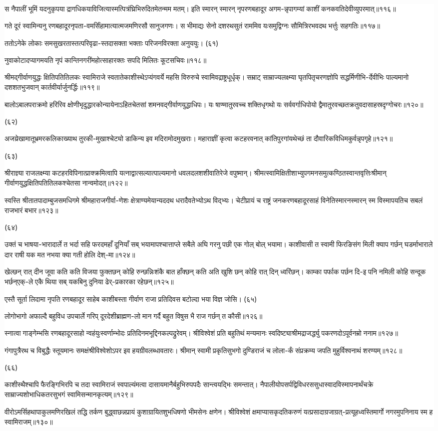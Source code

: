 स नैपालीं भूमिं यदनुकृपया द्रागधिकयाविजित्यास्मत्पित्रंघ्रिभिरुदितमेतन्मम मतम्। इति स्मारन् स्मारन् नृपरणबहादूर अगम-न्नृपागम्यां काशीं कनकवतिदेवीव्युपरमात्॥११६॥

गते दूरं स्वामिन्यनु रणबहादूरनृपता-वमर्सिंहामात्यात्मजमणिरसौ सानुजगणः। स भीमाद्यः सेनो दशरथसुतं राममिव यःसमुद्विग्नः सौमित्रिरभवदथ भर्त्तुः सहगतिः॥११७॥

ततोऽनेके लोकाः समसुखरतास्तत्परिवृढा-स्तदासक्ता भक्ताः परिजनविरक्ता अनुययुः। (६१)

नुवाकोटादप्यागमयति नृपं कान्तिनगरींमहोत्साहारक्तः सपदि मिलितः कूटसचिवः॥११८॥

श्रीमद्गीर्वाणयुद्धः क्षितिपतितिलकः स्वामिराजे स्वतातेकाशीस्थेऽप्यंगवर्ये महसि विरुरुचे स्वामिवद्राष्ट्रधूर्धृक्। सम्राट् साम्राज्यलक्ष्म्या घृतपितृचरणज्ञोपि सद्धर्मिणीभि-र्देवीभिः पाल्यमानो दशशतभुजवान् कार्तवीर्यार्जुनर्द्धिः॥११९॥

बालोऽबालपराक्रमो हरिरिव क्षोणीभृदुद्धारकोन्यायेनाऽहितचेतसां शमनवद्गीर्वाणयुद्धाधिपः। यः षाण्मातुरवच्च शक्तिधृगथो यः सर्ववर्गाधिपोयो द्वैमातुरवच्छतक्रतुवदासाहस्रदृग्गोचरः॥१२०॥

(६२)

अजय्रेखामातूभ्रमरकलिकाख्याथ तुरकी-मुखाश्चेट्यो डाकिन्य इव मदिरामोदमुखराः। महाराज्ञीं कृत्वा कटहरवनात् कांतिपुरगांयथेच्छं ता दौवारिकविधिमकुर्वन्नृपगृहे॥१२१॥

(६३)

श्रीराज्ञ्या राजलक्ष्म्या कटहरविपिनात्प्राक्क्रमित्वापि यत्नाद्वात्सल्यात्पाल्यमानो धवलदलशशीवातिरेजे वपुष्मान्। श्रीमत्स्वामिक्षितीशाभ्युपगमनसमुत्कण्ठितस्वान्तवृत्तिःश्रीमान् गीर्वाणयुद्धक्षितिपतितिलकश्चेतसा नान्वमोदत्॥१२२॥

स्वस्ति श्रीतातपादाम्बुजसमधिगमे श्रीमहाराजगीर्वा-णेशः क्षेत्राण्यमेयान्यददथ धरादैवतेभ्योऽथ विद्भ्यः। चेटीप्रायं च राष्ट्रं जनकरणबहादूरसाहं विनेतिस्मारनस्मारन् स्म विस्मापयतिच सबलं राजभारं बभार॥१२३॥

(६४)

उक्तं च भाषया-भारादार्ले त भर्दा सहि फरदमहाँ दूनियाँ सब् भयामापश्चात्ताप्ले सबैले अघि गरनु पछी एक गोल् बोल् भयामा। काशीवासी त स्वामी फिरङिसंग मिली क्याप गर्छन् घडर्माभाराले दार राषी यक मत नभया क्या गती होलि देश्-मा॥१२४॥

खेल्छन् रात् दीन जूवा कति कति विजया फुक्तछन् कोहि रुन्छन्निःशंकै बात हाँक्छन् कति अति खुशि छन् कोहि रात् दिन् ध्वरिंछन्। काम्का पर्फाक पर्छन दि-इ पनि नमिली कोहि सन्दूक भर्छन्एक्-ले एकै थिया सब् यकबिनु दुनिया ढेर्-प्रकारका रहेछन्॥१२५॥

एस्तै सूर्ता लिदामा नृपति रणबहादूर साहेब काशीबस्ता गीर्वाण राजा प्रतिदिवस बटोल्दा भया विज्ञ जोसि। (६५)

लोगोभागो अफाल्दै बहुविध उपचार्ले गरिप् दूरदेशीब्राह्मण-लो मान गर्दै बहुत विषुस भै राज गर्छन् त कौसी॥१२६॥

स्नात्वा गाङ्गेम्भसि रणबहादूरसाहो न्वहंयुःस्वर्णाम्भोदः प्रतिदिनमभूद्दिनकल्पद्रुरेवम्। श्रीविश्वेशं प्रति बहुतिथं मन्यमानः स्वदिष्ट्याश्रीमद्राजर्द्ध्यु पकरणदोऽपूर्वनम्रो ननाम॥१२७॥

गंगापुत्रैरथ च विबुद्धैः स्तूयमानः समक्षंश्रीविश्वेशोऽपर इव हयग्रीवलब्धावतारः। श्रीमान् स्वामी प्रकृतिसुभगो दुण्डिराजं च लोला-र्कं संप्रक्रम्य जपति मुहुर्विश्वनाथं शरण्यम्॥१२८॥

(६६)

काशीस्थैश्चापि फैरङ्गिभिरपि च तदा स्वामिराजं स्वपाल्यंमत्वा दासायमानैर्बहुभिरुपपदैः सान्त्वयद्भिः समन्तात्। नैपालीयोपसर्पद्विविधरससुधास्वादविस्मापनार्थंचक्रे साम्राज्यशोभाधिकतरसुभगं स्वामिसन्मानकृत्यम्॥१२९॥

वीरोऽमर्सिहथापाकुलमणिरखिलं तद्धि तर्कण बुद्ध्वाछन्नप्रायं कुशाग्रायितशुभधिषणो भीमसेनः क्षणेन। श्रीविश्वेशं क्षमाप्यासकृदतिकरुणं यत्प्रसादाग्रजाग्रत्-प्रत्यूहध्वस्तिमार्गो नगरमुपनिनाय स्म ह स्वामिराजम्॥१३०॥
